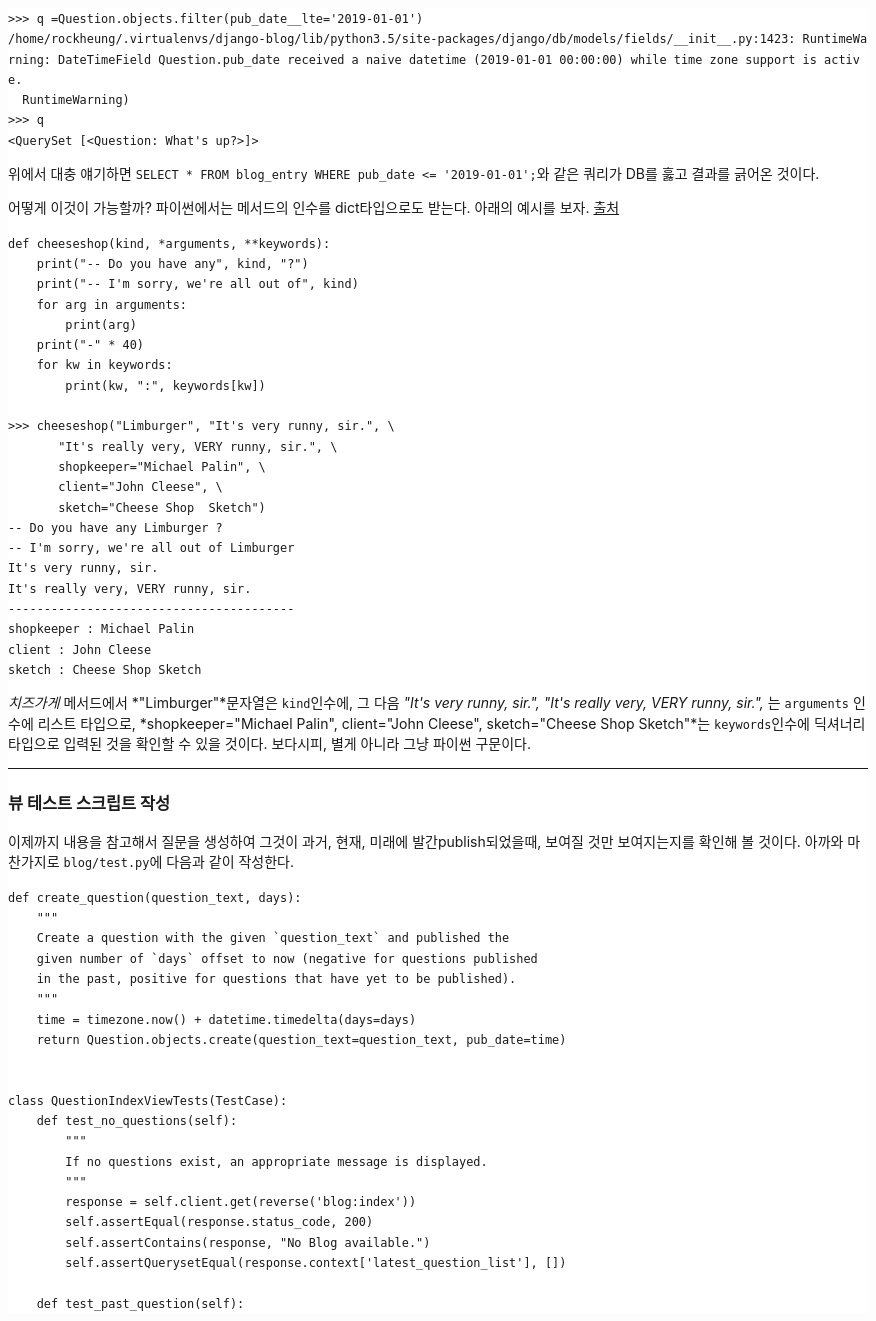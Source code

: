     >>> q =Question.objects.filter(pub_date__lte='2019-01-01')
    /home/rockheung/.virtualenvs/django-blog/lib/python3.5/site-packages/django/db/models/fields/__init__.py:1423: RuntimeWarning: DateTimeField Question.pub_date received a naive datetime (2019-01-01 00:00:00) while time zone support is active.
      RuntimeWarning)
    >>> q
    <QuerySet [<Question: What's up?>]>

위에서 대충 얘기하면 `SELECT * FROM blog_entry WHERE pub_date <= '2019-01-01';`와 같은 쿼리가 DB를 훓고 결과를 긁어온 것이다.

어떻게 이것이 가능할까? 파이썬에서는 메서드의 인수를 dict타입으로도 받는다. 아래의 예시를 보자. [출처](https://docs.python.org/3/tutorial/controlflow.html#tut-keywordargs)

    def cheeseshop(kind, *arguments, **keywords):
        print("-- Do you have any", kind, "?")
        print("-- I'm sorry, we're all out of", kind)
        for arg in arguments:
            print(arg)
        print("-" * 40)
        for kw in keywords:
            print(kw, ":", keywords[kw])

    >>> cheeseshop("Limburger", "It's very runny, sir.", \
           "It's really very, VERY runny, sir.", \
           shopkeeper="Michael Palin", \
           client="John Cleese", \
           sketch="Cheese Shop  Sketch")
    -- Do you have any Limburger ?
    -- I'm sorry, we're all out of Limburger
    It's very runny, sir.
    It's really very, VERY runny, sir.
    ----------------------------------------
    shopkeeper : Michael Palin
    client : John Cleese
    sketch : Cheese Shop Sketch

*치즈가게* 메서드에서 *"Limburger"*문자열은 `kind`인수에, 그 다음 *"It's very runny, sir.", "It's really very, VERY runny, sir.",* 는 `arguments` 인수에 리스트 타입으로,  *shopkeeper="Michael Palin", client="John Cleese", sketch="Cheese Shop  Sketch"*는 `keywords`인수에 딕셔너리 타입으로 입력된 것을 확인할 수 있을 것이다. 보다시피, 별게 아니라 그냥 파이썬 구문이다.

--------------------------------

### 뷰 테스트 스크립트 작성

이제까지 내용을 참고해서 질문을 생성하여 그것이 과거, 현재, 미래에 발간publish되었을때, 보여질 것만 보여지는지를 확인해 볼 것이다. 아까와 마찬가지로 `blog/test.py`에 다음과 같이 작성한다. 

    def create_question(question_text, days):
        """
        Create a question with the given `question_text` and published the
        given number of `days` offset to now (negative for questions published
        in the past, positive for questions that have yet to be published).
        """
        time = timezone.now() + datetime.timedelta(days=days)
        return Question.objects.create(question_text=question_text, pub_date=time)
    
    
    class QuestionIndexViewTests(TestCase):
        def test_no_questions(self):
            """
            If no questions exist, an appropriate message is displayed.
            """
            response = self.client.get(reverse('blog:index'))
            self.assertEqual(response.status_code, 200)
            self.assertContains(response, "No Blog available.")
            self.assertQuerysetEqual(response.context['latest_question_list'], [])
    
        def test_past_question(self):
